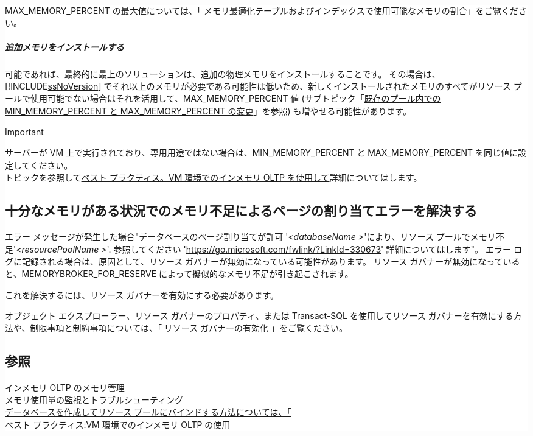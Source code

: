  MAX_MEMORY_PERCENT の最大値については、「 [メモリ最適化テーブルおよびインデックスで使用可能なメモリの割合](bind-a-database-with-memory-optimized-tables-to-a-resource-pool.md#percent-of-memory-available-for-memory-optimized-tables-and-indexes)」をご覧ください。  
  
##### <a name="install-additional-memory"></a>追加メモリをインストールする  
 可能であれば、最終的に最上のソリューションは、追加の物理メモリをインストールすることです。 その場合は、[!INCLUDE[ssNoVersion](../../includes/ssnoversion-md.md)] でそれ以上のメモリが必要である可能性は低いため、新しくインストールされたメモリのすべてがリソース プールで使用可能でない場合はそれを活用して、MAX_MEMORY_PERCENT 値 (サブトピック「[既存のプール内での MIN_MEMORY_PERCENT と MAX_MEMORY_PERCENT の変更](bind-a-database-with-memory-optimized-tables-to-a-resource-pool.md#change-min-memory-percent-and-max-memory-percent-on-an-existing-pool)」を参照) も増やせる可能性があります。  
  
> [!IMPORTANT]  
>  サーバーが VM 上で実行されており、専用用途ではない場合は、MIN_MEMORY_PERCENT と MAX_MEMORY_PERCENT を同じ値に設定してください。   
> トピックを参照して[ベスト プラクティス。VM 環境でのインメモリ OLTP を使用して](../../database-engine/using-in-memory-oltp-in-a-vm-environment.md)詳細についてはします。  
  
## <a name="resolve-page-allocation-failures-due-to-insufficient-memory-when-sufficient-memory-is-available"></a>十分なメモリがある状況でのメモリ不足によるページの割り当てエラーを解決する  
 エラー メッセージが発生した場合"データベースのページ割り当てが許可 '*\<databaseName >*'により、リソース プールでメモリ不足'*\<resourcePoolName >*'. 参照してください '<https://go.microsoft.com/fwlink/?LinkId=330673>' 詳細についてはします"。 エラー ログに記録される場合は、原因として、リソース ガバナーが無効になっている可能性があります。 リソース ガバナーが無効になっていると、MEMORYBROKER_FOR_RESERVE によって擬似的なメモリ不足が引き起こされます。  
  
 これを解決するには、リソース ガバナーを有効にする必要があります。  
  
 オブジェクト エクスプローラー、リソース ガバナーのプロパティ、または Transact-SQL を使用してリソース ガバナーを有効にする方法や、制限事項と制約事項については、「 [リソース ガバナーの有効化](https://technet.microsoft.com/library/bb895149.aspx) 」をご覧ください。  
  
## <a name="see-also"></a>参照  
 [インメモリ OLTP のメモリ管理](../../database-engine/managing-memory-for-in-memory-oltp.md)   
 [メモリ使用量の監視とトラブルシューティング](monitor-and-troubleshoot-memory-usage.md)   
 [データベースを作成してリソース プールにバインドする方法については、「](bind-a-database-with-memory-optimized-tables-to-a-resource-pool.md)   
 [ベスト プラクティス:VM 環境でのインメモリ OLTP の使用](../../database-engine/using-in-memory-oltp-in-a-vm-environment.md)  
  
  
